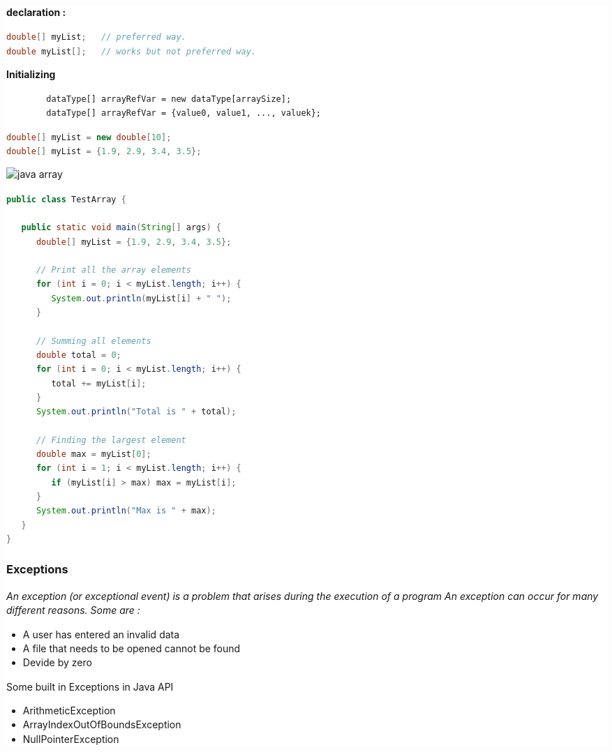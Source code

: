 **declaration :**
```java
double[] myList;   // preferred way.
double myList[];   // works but not preferred way.
```
**Initializing**
```
        dataType[] arrayRefVar = new dataType[arraySize];
        dataType[] arrayRefVar = {value0, value1, ..., valuek};
```
```java
double[] myList = new double[10];
double[] myList = {1.9, 2.9, 3.4, 3.5};
```

![java array](https://www.tutorialspoint.com/java/images/java_array.jpg)

```java
public class TestArray {

   public static void main(String[] args) {
      double[] myList = {1.9, 2.9, 3.4, 3.5};

      // Print all the array elements
      for (int i = 0; i < myList.length; i++) {
         System.out.println(myList[i] + " ");
      }
     
      // Summing all elements
      double total = 0;
      for (int i = 0; i < myList.length; i++) {
         total += myList[i];
      }
      System.out.println("Total is " + total);
      
      // Finding the largest element
      double max = myList[0];
      for (int i = 1; i < myList.length; i++) {
         if (myList[i] > max) max = myList[i];
      }
      System.out.println("Max is " + max);  
   }
}
```

### Exceptions
*An exception (or exceptional event) is a problem that arises during the execution of a program*
*An exception can occur for many different reasons. Some are :*
 - A user has entered an invalid data
 - A file that needs to be opened cannot be found
 - Devide by zero

Some built in Exceptions in Java API
 - ArithmeticException
 - ArrayIndexOutOfBoundsException
 - NullPointerException
